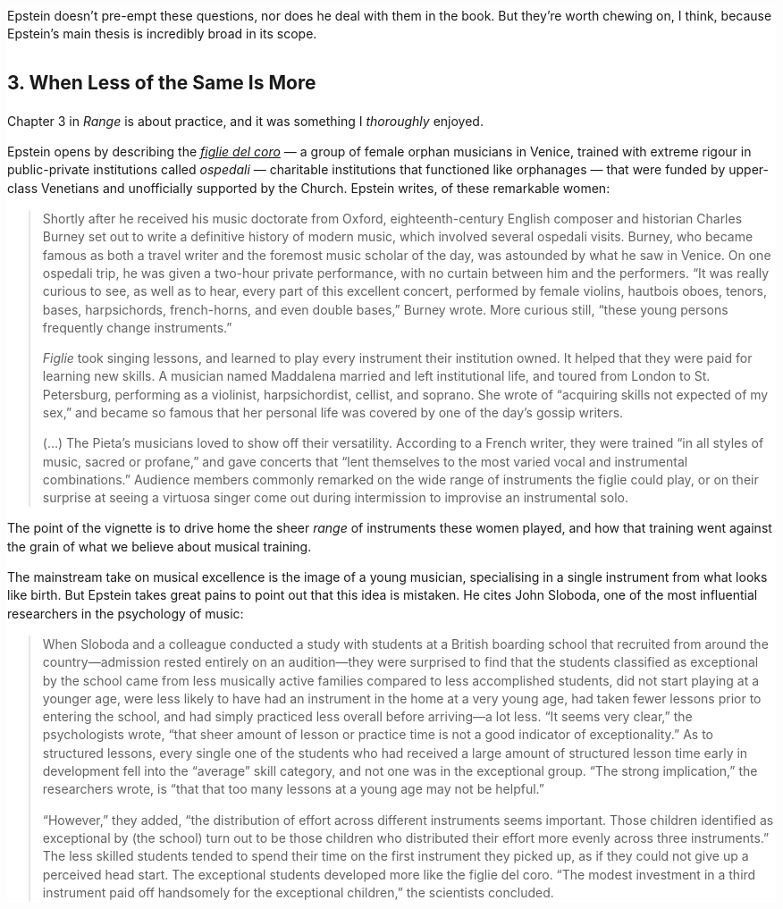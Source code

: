 Epstein doesn’t pre-empt these questions, nor does he deal with them in the book. But they’re worth chewing on, I think, because Epstein’s main thesis is incredibly broad in its scope.

## 3\. When Less of the Same Is More

Chapter 3 in _Range_ is about practice, and it was something I _thoroughly_ enjoyed.

Epstein opens by describing the _[figlie del coro](https://en.wikipedia.org/wiki/Ospedale%5Fdella%5FPiet%C3%A0)_ — a group of female orphan musicians in Venice, trained with extreme rigour in public-private institutions called _ospedali_ — charitable institutions that functioned like orphanages — that were funded by upper-class Venetians and unofficially supported by the Church. Epstein writes, of these remarkable women:

> Shortly after he received his music doctorate from Oxford, eighteenth-century English composer and historian Charles Burney set out to write a definitive history of modern music, which involved several ospedali visits. Burney, who became famous as both a travel writer and the foremost music scholar of the day, was astounded by what he saw in Venice. On one ospedali trip, he was given a two-hour private performance, with no curtain between him and the performers. “It was really curious to see, as well as to hear, every part of this excellent concert, performed by female violins, hautbois oboes, tenors, bases, harpsichords, french-horns, and even double bases,” Burney wrote. More curious still, “these young persons frequently change instruments.”
> 
> _Figlie_ took singing lessons, and learned to play every instrument their institution owned. It helped that they were paid for learning new skills. A musician named Maddalena married and left institutional life, and toured from London to St. Petersburg, performing as a violinist, harpsichordist, cellist, and soprano. She wrote of “acquiring skills not expected of my sex,” and became so famous that her personal life was covered by one of the day’s gossip writers.
> 
> (…) The Pieta’s musicians loved to show off their versatility. According to a French writer, they were trained “in all styles of music, sacred or profane,” and gave concerts that “lent themselves to the most varied vocal and instrumental combinations.” Audience members commonly remarked on the wide range of instruments the figlie could play, or on their surprise at seeing a virtuosa singer come out during intermission to improvise an instrumental solo.

The point of the vignette is to drive home the sheer _range_ of instruments these women played, and how that training went against the grain of what we believe about musical training.

The mainstream take on musical excellence is the image of a young musician, specialising in a single instrument from what looks like birth. But Epstein takes great pains to point out that this idea is mistaken. He cites John Sloboda, one of the most influential researchers in the psychology of music:

> When Sloboda and a colleague conducted a study with students at a British boarding school that recruited from around the country—admission rested entirely on an audition—they were surprised to find that the students classified as exceptional by the school came from less musically active families compared to less accomplished students, did not start playing at a younger age, were less likely to have had an instrument in the home at a very young age, had taken fewer lessons prior to entering the school, and had simply practiced less overall before arriving—a lot less. “It seems very clear,” the psychologists wrote, “that sheer amount of lesson or practice time is not a good indicator of exceptionality.” As to structured lessons, every single one of the students who had received a large amount of structured lesson time early in development fell into the “average” skill category, and not one was in the exceptional group. “The strong implication,” the researchers wrote, is “that that too many lessons at a young age may not be helpful.”
> 
> “However,” they added, “the distribution of effort across different instruments seems important. Those children identified as exceptional by (the school) turn out to be those children who distributed their effort more evenly across three instruments.” The less skilled students tended to spend their time on the first instrument they picked up, as if they could not give up a perceived head start. The exceptional students developed more like the figlie del coro. “The modest investment in a third instrument paid off handsomely for the exceptional children,” the scientists concluded.
